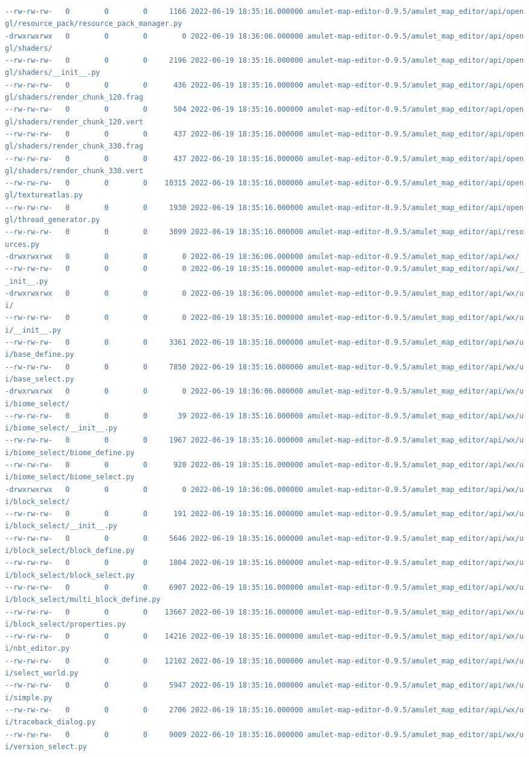 ```diff
--rw-rw-rw-   0        0        0     1166 2022-06-19 18:35:16.000000 amulet-map-editor-0.9.5/amulet_map_editor/api/opengl/resource_pack/resource_pack_manager.py
-drwxrwxrwx   0        0        0        0 2022-06-19 18:36:06.000000 amulet-map-editor-0.9.5/amulet_map_editor/api/opengl/shaders/
--rw-rw-rw-   0        0        0     2196 2022-06-19 18:35:16.000000 amulet-map-editor-0.9.5/amulet_map_editor/api/opengl/shaders/__init__.py
--rw-rw-rw-   0        0        0      436 2022-06-19 18:35:16.000000 amulet-map-editor-0.9.5/amulet_map_editor/api/opengl/shaders/render_chunk_120.frag
--rw-rw-rw-   0        0        0      504 2022-06-19 18:35:16.000000 amulet-map-editor-0.9.5/amulet_map_editor/api/opengl/shaders/render_chunk_120.vert
--rw-rw-rw-   0        0        0      437 2022-06-19 18:35:16.000000 amulet-map-editor-0.9.5/amulet_map_editor/api/opengl/shaders/render_chunk_330.frag
--rw-rw-rw-   0        0        0      437 2022-06-19 18:35:16.000000 amulet-map-editor-0.9.5/amulet_map_editor/api/opengl/shaders/render_chunk_330.vert
--rw-rw-rw-   0        0        0    10315 2022-06-19 18:35:16.000000 amulet-map-editor-0.9.5/amulet_map_editor/api/opengl/textureatlas.py
--rw-rw-rw-   0        0        0     1930 2022-06-19 18:35:16.000000 amulet-map-editor-0.9.5/amulet_map_editor/api/opengl/thread_generator.py
--rw-rw-rw-   0        0        0     3099 2022-06-19 18:35:16.000000 amulet-map-editor-0.9.5/amulet_map_editor/api/resources.py
-drwxrwxrwx   0        0        0        0 2022-06-19 18:36:06.000000 amulet-map-editor-0.9.5/amulet_map_editor/api/wx/
--rw-rw-rw-   0        0        0        0 2022-06-19 18:35:16.000000 amulet-map-editor-0.9.5/amulet_map_editor/api/wx/__init__.py
-drwxrwxrwx   0        0        0        0 2022-06-19 18:36:06.000000 amulet-map-editor-0.9.5/amulet_map_editor/api/wx/ui/
--rw-rw-rw-   0        0        0        0 2022-06-19 18:35:16.000000 amulet-map-editor-0.9.5/amulet_map_editor/api/wx/ui/__init__.py
--rw-rw-rw-   0        0        0     3361 2022-06-19 18:35:16.000000 amulet-map-editor-0.9.5/amulet_map_editor/api/wx/ui/base_define.py
--rw-rw-rw-   0        0        0     7850 2022-06-19 18:35:16.000000 amulet-map-editor-0.9.5/amulet_map_editor/api/wx/ui/base_select.py
-drwxrwxrwx   0        0        0        0 2022-06-19 18:36:06.000000 amulet-map-editor-0.9.5/amulet_map_editor/api/wx/ui/biome_select/
--rw-rw-rw-   0        0        0       39 2022-06-19 18:35:16.000000 amulet-map-editor-0.9.5/amulet_map_editor/api/wx/ui/biome_select/__init__.py
--rw-rw-rw-   0        0        0     1967 2022-06-19 18:35:16.000000 amulet-map-editor-0.9.5/amulet_map_editor/api/wx/ui/biome_select/biome_define.py
--rw-rw-rw-   0        0        0      920 2022-06-19 18:35:16.000000 amulet-map-editor-0.9.5/amulet_map_editor/api/wx/ui/biome_select/biome_select.py
-drwxrwxrwx   0        0        0        0 2022-06-19 18:36:06.000000 amulet-map-editor-0.9.5/amulet_map_editor/api/wx/ui/block_select/
--rw-rw-rw-   0        0        0      191 2022-06-19 18:35:16.000000 amulet-map-editor-0.9.5/amulet_map_editor/api/wx/ui/block_select/__init__.py
--rw-rw-rw-   0        0        0     5646 2022-06-19 18:35:16.000000 amulet-map-editor-0.9.5/amulet_map_editor/api/wx/ui/block_select/block_define.py
--rw-rw-rw-   0        0        0     1804 2022-06-19 18:35:16.000000 amulet-map-editor-0.9.5/amulet_map_editor/api/wx/ui/block_select/block_select.py
--rw-rw-rw-   0        0        0     6907 2022-06-19 18:35:16.000000 amulet-map-editor-0.9.5/amulet_map_editor/api/wx/ui/block_select/multi_block_define.py
--rw-rw-rw-   0        0        0    13667 2022-06-19 18:35:16.000000 amulet-map-editor-0.9.5/amulet_map_editor/api/wx/ui/block_select/properties.py
--rw-rw-rw-   0        0        0    14216 2022-06-19 18:35:16.000000 amulet-map-editor-0.9.5/amulet_map_editor/api/wx/ui/nbt_editor.py
--rw-rw-rw-   0        0        0    12102 2022-06-19 18:35:16.000000 amulet-map-editor-0.9.5/amulet_map_editor/api/wx/ui/select_world.py
--rw-rw-rw-   0        0        0     5947 2022-06-19 18:35:16.000000 amulet-map-editor-0.9.5/amulet_map_editor/api/wx/ui/simple.py
--rw-rw-rw-   0        0        0     2706 2022-06-19 18:35:16.000000 amulet-map-editor-0.9.5/amulet_map_editor/api/wx/ui/traceback_dialog.py
--rw-rw-rw-   0        0        0     9009 2022-06-19 18:35:16.000000 amulet-map-editor-0.9.5/amulet_map_editor/api/wx/ui/version_select.py
```